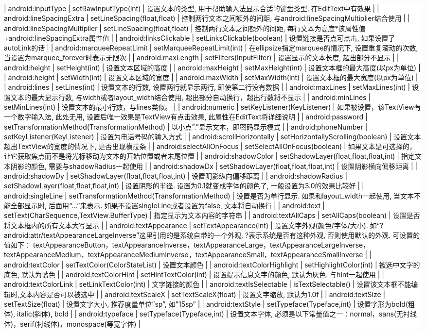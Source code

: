 | android:inputType                        | setRawInputType(int)                     | 设置文本的类型, 用于帮助输入法显示合适的键盘类型. 在EditText中有效果 |
| android:lineSpacingExtra                 | setLineSpacing(float,float)              | 控制两行文本之间额外的间距, 与android:lineSpacingMultiplier结合使用 |
| android:lineSpacingMultiplier            | setLineSpacing(float,float)              | 控制两行文本之间额外的间距, 每行文本为高度*该属性值+android:lineSpacingExtra属性值 |
| android:linksClickable                   | setLinksClickable(boolean)               | 设置链接是否点可点击, 如果设置了autoLink的话              |
| android:marqueeRepeatLimit               | setMarqueeRepeatLimit(int)               | 在ellipsize指定marquee的情况下, 设置重复滚动的次数, 当设置为marquee_forever时表示无限次 |
| android:maxLength                        | setFilters(InputFilter)                  | 设置显示的文本长度, 超出部分不显示                       |
| android:height                           | setHeight(int)                           | 设置文本区域的高度                                |
| android:maxHeight                        | setMaxHeight(int)                        | 设置文本框的最大高度(以px为单位)                       |
| android:height                           | setWidth(int)                            | 设置文本区域的宽度                                |
| android:maxWidth                         | setMaxWidth(int)                         | 设置文本框的最大宽度(以px为单位)                       |
| android:lines                            | setLines(int)                            | 设置文本的行数, 设置两行就显示两行, 即使第二行没有数据            |
| android:maxLines                         | setMaxLines(int)                         | 设置文本的最大显示行数, 与width或者layout_width结合使用, 超出部分自动换行，超出行数将不显示 |
| android:minLines                         | setMinLines(int)                         | 设置文本的最小行数，与lines类似。                      |
| android:numeric                          | setKeyListener(KeyListener)              | 如果被设置，该TextView有一个数字输入法, 此处无用, 设置后唯一效果是TextView有点击效果, 此属性在EditText将详细说明 |
| android:password                         | setTransformationMethod(TransformationMethod) | 以小点”.”显示文本，即密码显示模式                       |
| android:phoneNumber                      | setKeyListener(KeyListener)              | 设置为电话号码的输入方式                             |
| android:scrollHorizontally               | setHorizontallyScrolling(boolean)        | 设置文本超出TextView的宽度的情况下, 是否出现横拉条           |
| android:selectAllOnFocus                 | setSelectAllOnFocus(boolean)             | 如果文本是可选择的，让它获取焦点而不是将光标移动为文本的开始位置或者末尾位置   |
| android:shadowColor                      | setShadowLayer(float,float,float,int)    | 指定文本阴影的颜色, 需要与shadowRadius一起使用           |
| android:shadowDx                         | setShadowLayer(float,float,float,int)    | 设置阴影横向偏移距离                               |
| android:shadowDy                         | setShadowLayer(float,float,float,int)    | 设置阴影纵向偏移距离                               |
| android:shadowRadius                     | setShadowLayer(float,float,float,int)    | 设置阴影的半径. 设置为0.1就变成字体的颜色了, 一般设置为3.0的效果比较好 |
| android:singleLine                       | setTransformationMethod(TransformationMethod) | 设置是否为单行显示. 如果和layout_width一起使用, 当文本不能全部显示时, 后面用“…”来表示. 如果不设置singleLine或者设置为false, 文本将自动换行 |
| android:text                             | setText(CharSequence,TextView.BufferType) | 指定显示为文本内容的字符串                            |
| android:textAllCaps                      | setAllCaps(boolean)                      | 设置是否将文本框内的所有文本大写显示                       |
| android:textAppearance                   | setTextAppearance(int)                   | 设置文字外观(颜色/字体/大小). 如“?android:attr/textAppearanceLargeInverse”这里引用的是系统自带的一个外观, ?表示系统是否有这种外观, 否则使用默认的外观. 可设置的值如下： textAppearanceButton，textAppearanceInverse，textAppearanceLarge，textAppearanceLargeInverse，textAppearanceMedium，textAppearanceMediumInverse，textAppearanceSmall，textAppearanceSmallInverse |
| android:textColor                        | setTextColor(ColorStateList)             | 设置文本颜色                                   |
| android:textColorHighlight               | setHighlightColor(int)                   | 被选中文字的底色, 默认为蓝色                          |
| android:textColorHint                    | setHintTextColor(int)                    | 设置提示信息文字的颜色, 默认为灰色. 与hint一起使用            |
| android:textColorLink                    | setLinkTextColor(int)                    | 文字链接的颜色                                  |
| android:textIsSelectable                 | isTextSelectable()                       | 设置该文本框不能编辑时,文本内容是否可以被选中                  |
| android:textScaleX                       | setTextScaleX(float)                     | 设置文字缩放, 默认为1.0f                          |
| android:textSize                         | setTextSize(float)                       | 设置文字大小, 推荐度量单位”sp”, 如”15sp”              |
| android:textStyle                        | setTypeface(Typeface,int)                | 设置字形为bold(粗体), italic(斜体), bold          |
| android:typeface                         | setTypeface(Typeface,int)                | 设置文本字体, 必须是以下常量值之一：normal，sans(无衬线体)，serif(衬线体)，monospace(等宽字体) |
